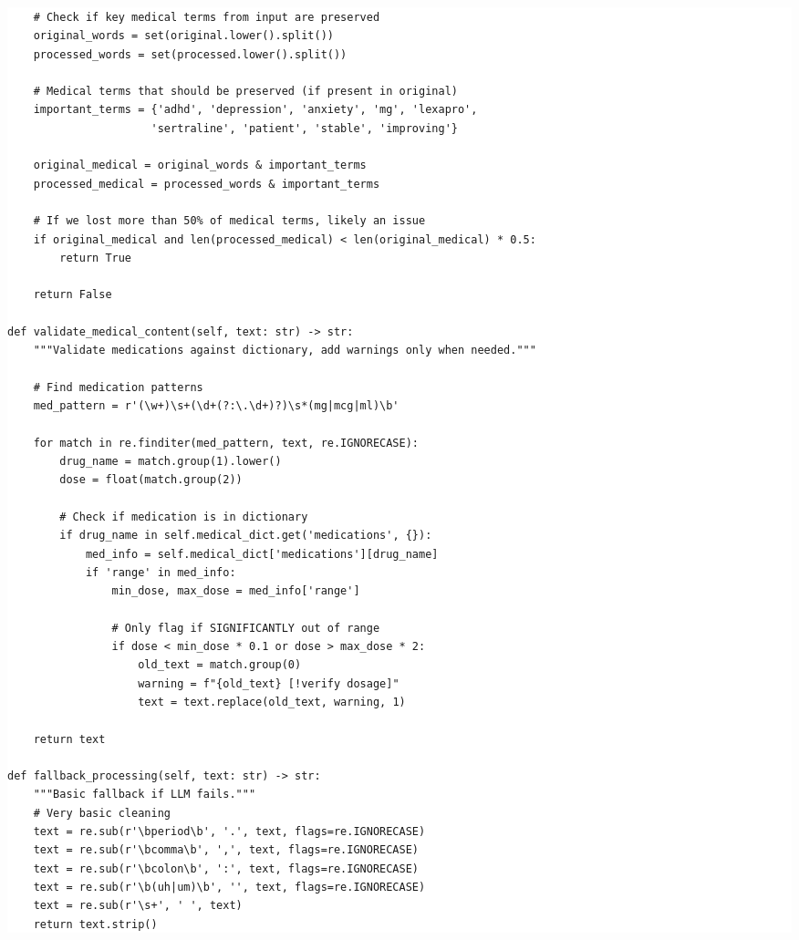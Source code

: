         # Check if key medical terms from input are preserved
        original_words = set(original.lower().split())
        processed_words = set(processed.lower().split())
        
        # Medical terms that should be preserved (if present in original)
        important_terms = {'adhd', 'depression', 'anxiety', 'mg', 'lexapro', 
                          'sertraline', 'patient', 'stable', 'improving'}
        
        original_medical = original_words & important_terms
        processed_medical = processed_words & important_terms
        
        # If we lost more than 50% of medical terms, likely an issue
        if original_medical and len(processed_medical) < len(original_medical) * 0.5:
            return True
        
        return False
    
    def validate_medical_content(self, text: str) -> str:
        """Validate medications against dictionary, add warnings only when needed."""
        
        # Find medication patterns
        med_pattern = r'(\w+)\s+(\d+(?:\.\d+)?)\s*(mg|mcg|ml)\b'
        
        for match in re.finditer(med_pattern, text, re.IGNORECASE):
            drug_name = match.group(1).lower()
            dose = float(match.group(2))
            
            # Check if medication is in dictionary
            if drug_name in self.medical_dict.get('medications', {}):
                med_info = self.medical_dict['medications'][drug_name]
                if 'range' in med_info:
                    min_dose, max_dose = med_info['range']
                    
                    # Only flag if SIGNIFICANTLY out of range
                    if dose < min_dose * 0.1 or dose > max_dose * 2:
                        old_text = match.group(0)
                        warning = f"{old_text} [!verify dosage]"
                        text = text.replace(old_text, warning, 1)
        
        return text
    
    def fallback_processing(self, text: str) -> str:
        """Basic fallback if LLM fails."""
        # Very basic cleaning
        text = re.sub(r'\bperiod\b', '.', text, flags=re.IGNORECASE)
        text = re.sub(r'\bcomma\b', ',', text, flags=re.IGNORECASE)
        text = re.sub(r'\bcolon\b', ':', text, flags=re.IGNORECASE)
        text = re.sub(r'\b(uh|um)\b', '', text, flags=re.IGNORECASE)
        text = re.sub(r'\s+', ' ', text)
        return text.strip()
    